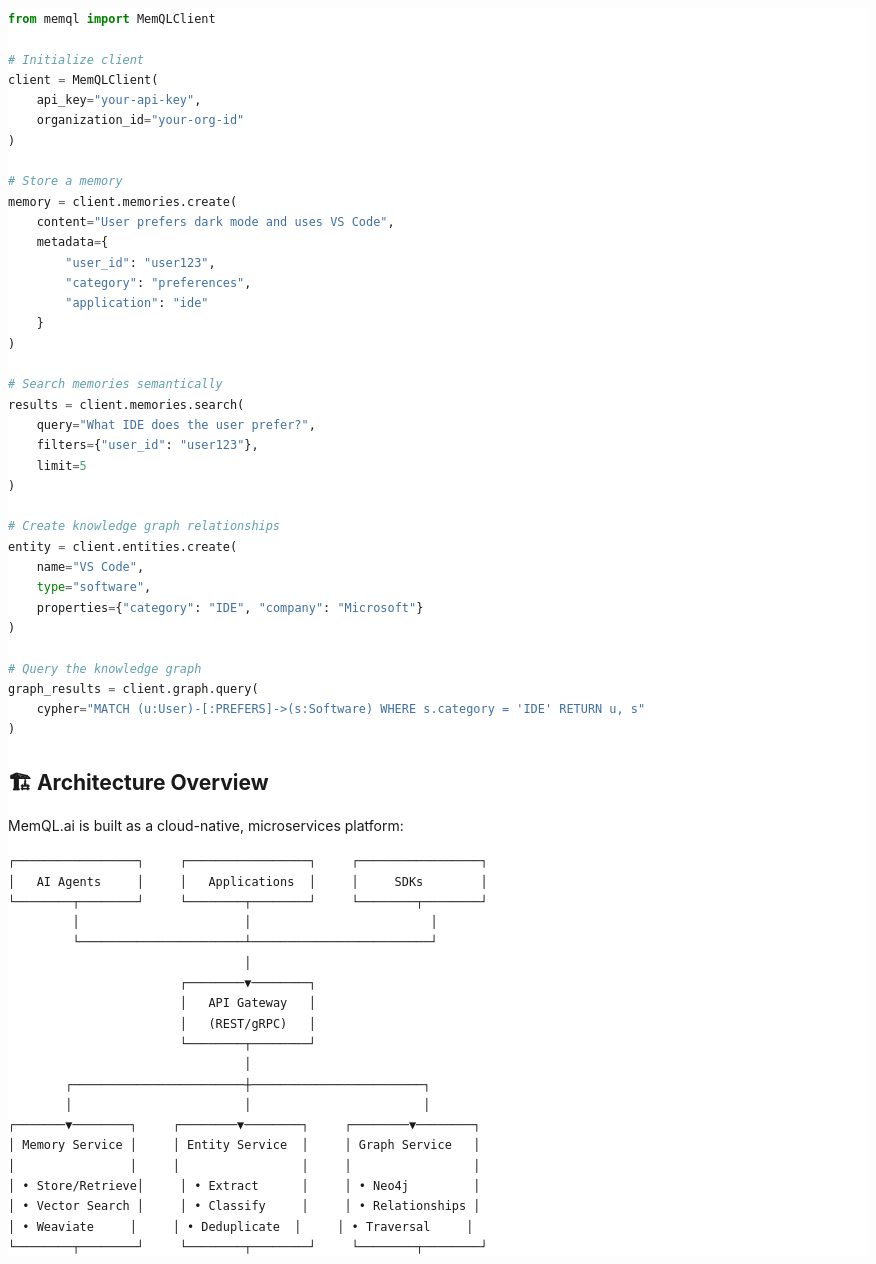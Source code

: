 ```python
from memql import MemQLClient

# Initialize client
client = MemQLClient(
    api_key="your-api-key",
    organization_id="your-org-id"
)

# Store a memory
memory = client.memories.create(
    content="User prefers dark mode and uses VS Code",
    metadata={
        "user_id": "user123",
        "category": "preferences",
        "application": "ide"
    }
)

# Search memories semantically
results = client.memories.search(
    query="What IDE does the user prefer?",
    filters={"user_id": "user123"},
    limit=5
)

# Create knowledge graph relationships
entity = client.entities.create(
    name="VS Code",
    type="software",
    properties={"category": "IDE", "company": "Microsoft"}
)

# Query the knowledge graph
graph_results = client.graph.query(
    cypher="MATCH (u:User)-[:PREFERS]->(s:Software) WHERE s.category = 'IDE' RETURN u, s"
)
```

## 🏗️ Architecture Overview

MemQL.ai is built as a cloud-native, microservices platform:

```
┌─────────────────┐     ┌─────────────────┐     ┌─────────────────┐
│   AI Agents     │     │   Applications  │     │     SDKs        │
└────────┬────────┘     └────────┬────────┘     └────────┬────────┘
         │                       │                         │
         └───────────────────────┴─────────────────────────┘
                                 │
                        ┌────────▼────────┐
                        │   API Gateway   │
                        │   (REST/gRPC)   │
                        └────────┬────────┘
                                 │
        ┌────────────────────────┼────────────────────────┐
        │                        │                        │
┌───────▼────────┐     ┌────────▼────────┐     ┌────────▼────────┐
│ Memory Service │     │ Entity Service  │     │ Graph Service   │
│                │     │                 │     │                 │
│ • Store/Retrieve│     │ • Extract      │     │ • Neo4j         │
│ • Vector Search │     │ • Classify     │     │ • Relationships │
│ • Weaviate     │     │ • Deduplicate  │     │ • Traversal     │
└────────┬────────┘     └────────┬────────┘     └────────┬────────┘
```